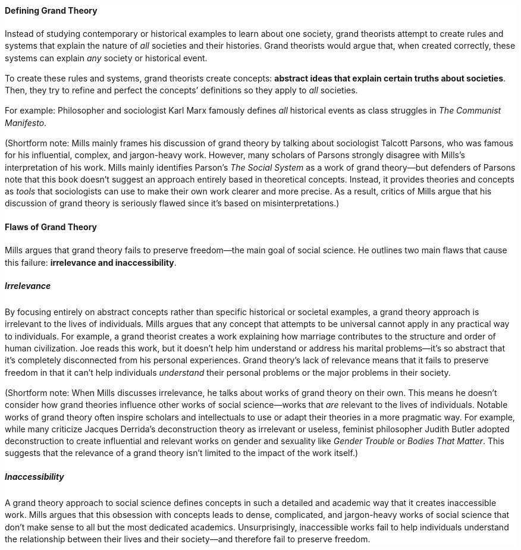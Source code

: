 #### Defining Grand Theory

Instead of studying contemporary or historical examples to learn about one society, grand theorists attempt to create rules and systems that explain the nature of _all_ societies and their histories. Grand theorists would argue that, when created correctly, these systems can explain _any_ society or historical event.

To create these rules and systems, grand theorists create concepts: **abstract ideas that explain certain truths about societies**. Then, they try to refine and perfect the concepts’ definitions so they apply to _all_ societies.

For example: Philosopher and sociologist Karl Marx famously defines _all_ historical events as class struggles in _The Communist Manifesto_.

(Shortform note: Mills mainly frames his discussion of grand theory by talking about sociologist Talcott Parsons, who was famous for his influential, complex, and jargon-heavy work. However, many scholars of Parsons strongly disagree with Mills’s interpretation of his work. Mills mainly identifies Parson’s _The Social System_ as a work of grand theory—but defenders of Parsons note that this book doesn’t suggest an approach entirely based in theoretical concepts. Instead, it provides theories and concepts as _tools_ that sociologists can use to make their own work clearer and more precise. As a result, critics of Mills argue that his discussion of grand theory is seriously flawed since it’s based on misinterpretations.)

#### Flaws of Grand Theory

Mills argues that grand theory fails to preserve freedom—the main goal of social science. He outlines two main flaws that cause this failure: **irrelevance and inaccessibility**.

##### Irrelevance

By focusing entirely on abstract concepts rather than specific historical or societal examples, a grand theory approach is irrelevant to the lives of individuals. Mills argues that any concept that attempts to be universal cannot apply in any practical way to individuals. For example, a grand theorist creates a work explaining how marriage contributes to the structure and order of human civilization. Joe reads this work, but it doesn’t help him understand or address his marital problems—it’s so abstract that it’s completely disconnected from his personal experiences. Grand theory’s lack of relevance means that it fails to preserve freedom in that it can’t help individuals _understand_ their personal problems or the major problems in their society.

(Shortform note: When Mills discusses irrelevance, he talks about works of grand theory on their own. This means he doesn’t consider how grand theories influence other works of social science—works that _are_ relevant to the lives of individuals. Notable works of grand theory often inspire scholars and intellectuals to use or adapt their theories in a more pragmatic way. For example, while many criticize Jacques Derrida’s deconstruction theory as irrelevant or useless, feminist philosopher Judith Butler adopted deconstruction to create influential and relevant works on gender and sexuality like _Gender Trouble_ or _Bodies That Matter_. This suggests that the relevance of a grand theory isn’t limited to the impact of the work itself.)

##### Inaccessibility

A grand theory approach to social science defines concepts in such a detailed and academic way that it creates inaccessible work. Mills argues that this obsession with concepts leads to dense, complicated, and jargon-heavy works of social science that don’t make sense to all but the most dedicated academics. Unsurprisingly, inaccessible works fail to help individuals understand the relationship between their lives and their society—and therefore fail to preserve freedom.
